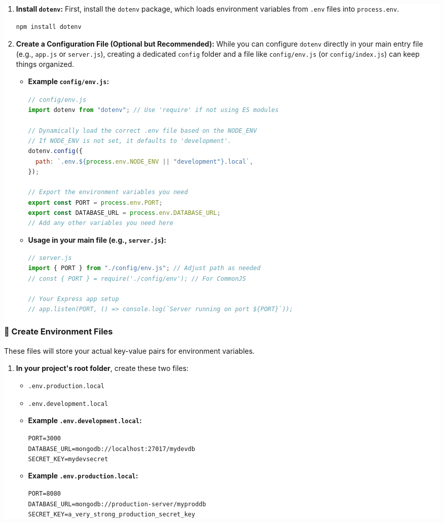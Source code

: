 1.  **Install `dotenv`:** First, install the `dotenv` package, which loads environment variables from `.env` files into `process.env`.
    ```bash
    npm install dotenv
    ```
2.  **Create a Configuration File (Optional but Recommended):**
    While you can configure `dotenv` directly in your main entry file (e.g., `app.js` or `server.js`), creating a dedicated `config` folder and a file like `config/env.js` (or `config/index.js`) can keep things organized.

    - **Example `config/env.js`:**

      ```javascript
      // config/env.js
      import dotenv from "dotenv"; // Use 'require' if not using ES modules

      // Dynamically load the correct .env file based on the NODE_ENV
      // If NODE_ENV is not set, it defaults to 'development'.
      dotenv.config({
        path: `.env.${process.env.NODE_ENV || "development"}.local`,
      });

      // Export the environment variables you need
      export const PORT = process.env.PORT;
      export const DATABASE_URL = process.env.DATABASE_URL;
      // Add any other variables you need here
      ```

    - **Usage in your main file (e.g., `server.js`):**

      ```javascript
      // server.js
      import { PORT } from "./config/env.js"; // Adjust path as needed
      // const { PORT } = require('./config/env'); // For CommonJS

      // Your Express app setup
      // app.listen(PORT, () => console.log(`Server running on port ${PORT}`));
      ```

### 📄 Create Environment Files

These files will store your actual key-value pairs for environment variables.

1.  **In your project's root folder**, create these two files:

    - `.env.production.local`
    - `.env.development.local`

    - **Example `.env.development.local`:**
      ```
      PORT=3000
      DATABASE_URL=mongodb://localhost:27017/mydevdb
      SECRET_KEY=mydevsecret
      ```
    - **Example `.env.production.local`:**
      ```
      PORT=8080
      DATABASE_URL=mongodb://production-server/myproddb
      SECRET_KEY=a_very_strong_production_secret_key
      ```

